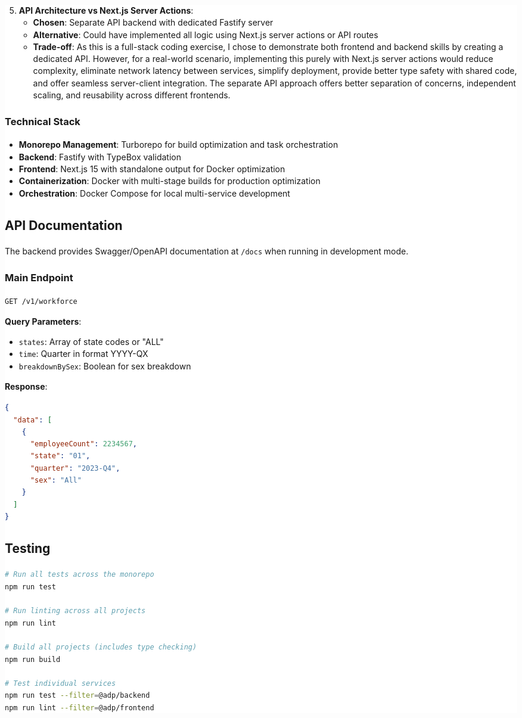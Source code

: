 5. **API Architecture vs Next.js Server Actions**:
   - **Chosen**: Separate API backend with dedicated Fastify server
   - **Alternative**: Could have implemented all logic using Next.js server actions or API routes
   - **Trade-off**: As this is a full-stack coding exercise, I chose to demonstrate both frontend and backend skills by creating a dedicated API. However, for a real-world scenario, implementing this purely with Next.js server actions would reduce complexity, eliminate network latency between services, simplify deployment, provide better type safety with shared code, and offer seamless server-client integration. The separate API approach offers better separation of concerns, independent scaling, and reusability across different frontends.

### Technical Stack

- **Monorepo Management**: Turborepo for build optimization and task orchestration
- **Backend**: Fastify with TypeBox validation
- **Frontend**: Next.js 15 with standalone output for Docker optimization
- **Containerization**: Docker with multi-stage builds for production optimization
- **Orchestration**: Docker Compose for local multi-service development

## API Documentation

The backend provides Swagger/OpenAPI documentation at `/docs` when running in development mode.

### Main Endpoint
```
GET /v1/workforce
```

**Query Parameters**:
- `states`: Array of state codes or "ALL"
- `time`: Quarter in format YYYY-QX
- `breakdownBySex`: Boolean for sex breakdown

**Response**:
```json
{
  "data": [
    {
      "employeeCount": 2234567,
      "state": "01",
      "quarter": "2023-Q4", 
      "sex": "All"
    }
  ]
}
```

## Testing

```bash
# Run all tests across the monorepo
npm run test

# Run linting across all projects
npm run lint

# Build all projects (includes type checking)
npm run build

# Test individual services
npm run test --filter=@adp/backend
npm run lint --filter=@adp/frontend
```
